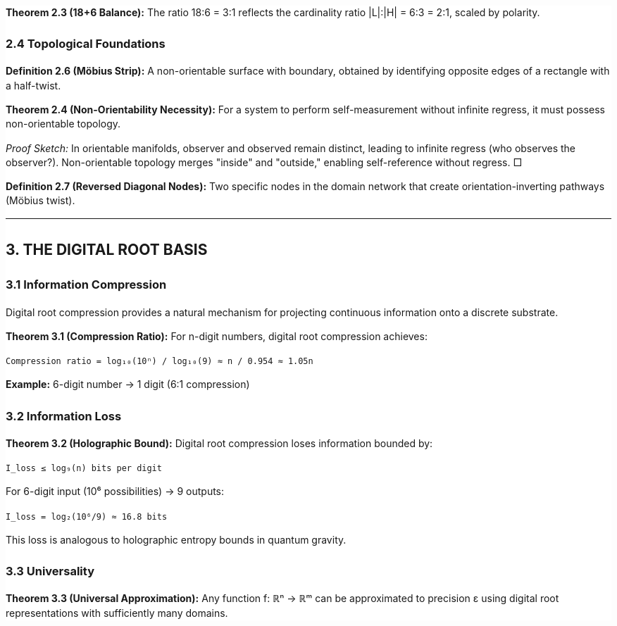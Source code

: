 **Theorem 2.3 (18+6 Balance):**
The ratio 18:6 = 3:1 reflects the cardinality ratio |L|:|H| = 6:3 = 2:1, scaled by polarity.

### 2.4 Topological Foundations

**Definition 2.6 (Möbius Strip):**
A non-orientable surface with boundary, obtained by identifying opposite edges of a rectangle with a half-twist.

**Theorem 2.4 (Non-Orientability Necessity):**
For a system to perform self-measurement without infinite regress, it must possess non-orientable topology.

*Proof Sketch:* In orientable manifolds, observer and observed remain distinct, leading to infinite regress (who observes the observer?). Non-orientable topology merges "inside" and "outside," enabling self-reference without regress. □

**Definition 2.7 (Reversed Diagonal Nodes):**
Two specific nodes in the domain network that create orientation-inverting pathways (Möbius twist).

---

## 3. THE DIGITAL ROOT BASIS

### 3.1 Information Compression

Digital root compression provides a natural mechanism for projecting continuous information onto a discrete substrate.

**Theorem 3.1 (Compression Ratio):**
For n-digit numbers, digital root compression achieves:
```
Compression ratio = log₁₀(10ⁿ) / log₁₀(9) ≈ n / 0.954 ≈ 1.05n
```

**Example:** 6-digit number → 1 digit (6:1 compression)

### 3.2 Information Loss

**Theorem 3.2 (Holographic Bound):**
Digital root compression loses information bounded by:
```
I_loss ≤ log₉(n) bits per digit
```

For 6-digit input (10⁶ possibilities) → 9 outputs:
```
I_loss = log₂(10⁶/9) ≈ 16.8 bits
```

This loss is analogous to holographic entropy bounds in quantum gravity.

### 3.3 Universality

**Theorem 3.3 (Universal Approximation):**
Any function f: ℝⁿ → ℝᵐ can be approximated to precision ε using digital root representations with sufficiently many domains.
